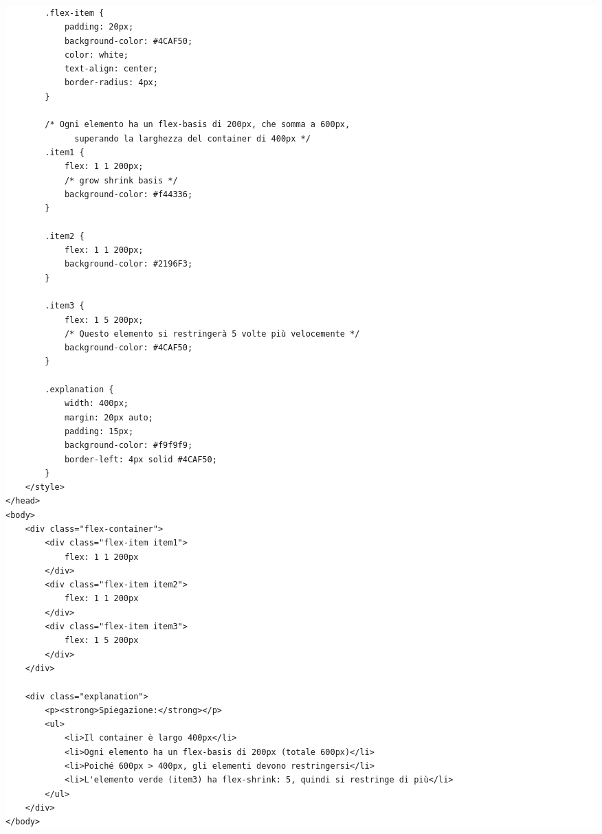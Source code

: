             .flex-item {
                padding: 20px;
                background-color: #4CAF50;
                color: white;
                text-align: center;
                border-radius: 4px;
            }
        
            /* Ogni elemento ha un flex-basis di 200px, che somma a 600px,
                  superando la larghezza del container di 400px */
            .item1 {
                flex: 1 1 200px;
                /* grow shrink basis */
                background-color: #f44336;
            }
        
            .item2 {
                flex: 1 1 200px;
                background-color: #2196F3;
            }
        
            .item3 {
                flex: 1 5 200px;
                /* Questo elemento si restringerà 5 volte più velocemente */
                background-color: #4CAF50;
            }
        
            .explanation {
                width: 400px;
                margin: 20px auto;
                padding: 15px;
                background-color: #f9f9f9;
                border-left: 4px solid #4CAF50;
            }
        </style>
    </head>
    <body>
        <div class="flex-container">
            <div class="flex-item item1">
                flex: 1 1 200px
            </div>
            <div class="flex-item item2">
                flex: 1 1 200px
            </div>
            <div class="flex-item item3">
                flex: 1 5 200px
            </div>
        </div>
        
        <div class="explanation">
            <p><strong>Spiegazione:</strong></p>
            <ul>
                <li>Il container è largo 400px</li>
                <li>Ogni elemento ha un flex-basis di 200px (totale 600px)</li>
                <li>Poiché 600px > 400px, gli elementi devono restringersi</li>
                <li>L'elemento verde (item3) ha flex-shrink: 5, quindi si restringe di più</li>
            </ul>
        </div>
    </body>
